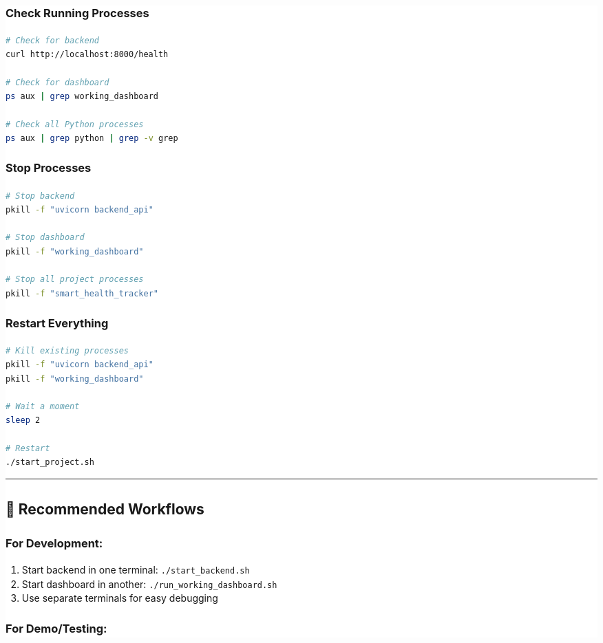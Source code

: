 ### Check Running Processes

```bash
# Check for backend
curl http://localhost:8000/health

# Check for dashboard
ps aux | grep working_dashboard

# Check all Python processes
ps aux | grep python | grep -v grep
```

### Stop Processes

```bash
# Stop backend
pkill -f "uvicorn backend_api"

# Stop dashboard
pkill -f "working_dashboard"

# Stop all project processes
pkill -f "smart_health_tracker"
```

### Restart Everything

```bash
# Kill existing processes
pkill -f "uvicorn backend_api"
pkill -f "working_dashboard"

# Wait a moment
sleep 2

# Restart
./start_project.sh
```

---

## 🎯 Recommended Workflows

### For Development:

1. Start backend in one terminal: `./start_backend.sh`
2. Start dashboard in another: `./run_working_dashboard.sh`
3. Use separate terminals for easy debugging

### For Demo/Testing:
